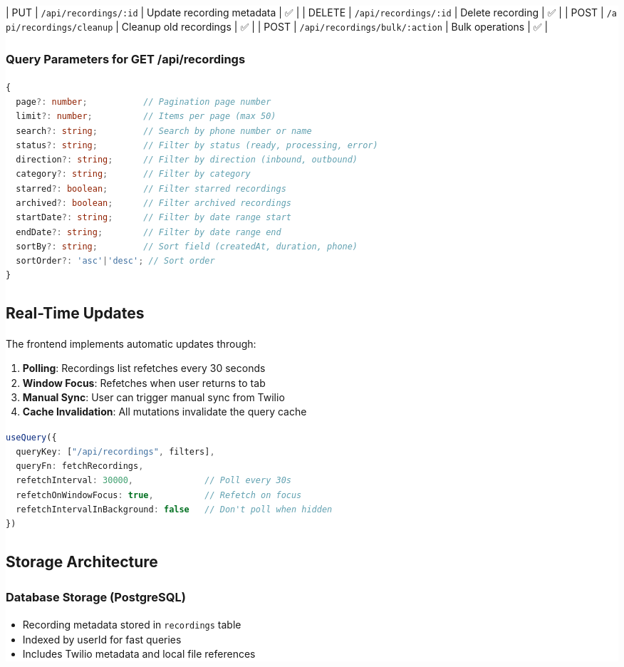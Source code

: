 | PUT | `/api/recordings/:id` | Update recording metadata | ✅ |
| DELETE | `/api/recordings/:id` | Delete recording | ✅ |
| POST | `/api/recordings/cleanup` | Cleanup old recordings | ✅ |
| POST | `/api/recordings/bulk/:action` | Bulk operations | ✅ |

### Query Parameters for GET /api/recordings

```typescript
{
  page?: number;           // Pagination page number
  limit?: number;          // Items per page (max 50)
  search?: string;         // Search by phone number or name
  status?: string;         // Filter by status (ready, processing, error)
  direction?: string;      // Filter by direction (inbound, outbound)
  category?: string;       // Filter by category
  starred?: boolean;       // Filter starred recordings
  archived?: boolean;      // Filter archived recordings
  startDate?: string;      // Filter by date range start
  endDate?: string;        // Filter by date range end
  sortBy?: string;         // Sort field (createdAt, duration, phone)
  sortOrder?: 'asc'|'desc'; // Sort order
}
```

## Real-Time Updates

The frontend implements automatic updates through:

1. **Polling**: Recordings list refetches every 30 seconds
2. **Window Focus**: Refetches when user returns to tab
3. **Manual Sync**: User can trigger manual sync from Twilio
4. **Cache Invalidation**: All mutations invalidate the query cache

```typescript
useQuery({
  queryKey: ["/api/recordings", filters],
  queryFn: fetchRecordings,
  refetchInterval: 30000,              // Poll every 30s
  refetchOnWindowFocus: true,          // Refetch on focus
  refetchIntervalInBackground: false   // Don't poll when hidden
})
```

## Storage Architecture

### Database Storage (PostgreSQL)
- Recording metadata stored in `recordings` table
- Indexed by userId for fast queries
- Includes Twilio metadata and local file references
